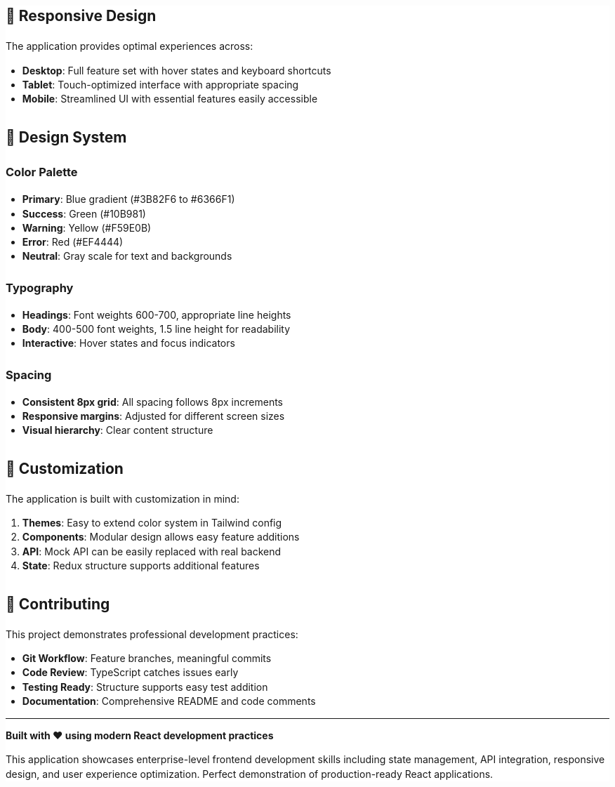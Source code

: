 ## 📱 Responsive Design

The application provides optimal experiences across:
- **Desktop**: Full feature set with hover states and keyboard shortcuts
- **Tablet**: Touch-optimized interface with appropriate spacing
- **Mobile**: Streamlined UI with essential features easily accessible

## 🎨 Design System

### Color Palette
- **Primary**: Blue gradient (#3B82F6 to #6366F1)
- **Success**: Green (#10B981)
- **Warning**: Yellow (#F59E0B)
- **Error**: Red (#EF4444)
- **Neutral**: Gray scale for text and backgrounds

### Typography
- **Headings**: Font weights 600-700, appropriate line heights
- **Body**: 400-500 font weights, 1.5 line height for readability
- **Interactive**: Hover states and focus indicators

### Spacing
- **Consistent 8px grid**: All spacing follows 8px increments
- **Responsive margins**: Adjusted for different screen sizes
- **Visual hierarchy**: Clear content structure

## 🔧 Customization

The application is built with customization in mind:

1. **Themes**: Easy to extend color system in Tailwind config
2. **Components**: Modular design allows easy feature additions
3. **API**: Mock API can be easily replaced with real backend
4. **State**: Redux structure supports additional features

## 🤝 Contributing

This project demonstrates professional development practices:

- **Git Workflow**: Feature branches, meaningful commits
- **Code Review**: TypeScript catches issues early
- **Testing Ready**: Structure supports easy test addition
- **Documentation**: Comprehensive README and code comments

---

**Built with ❤️ using modern React development practices**

This application showcases enterprise-level frontend development skills including state management, API integration, responsive design, and user experience optimization. Perfect demonstration of production-ready React applications.